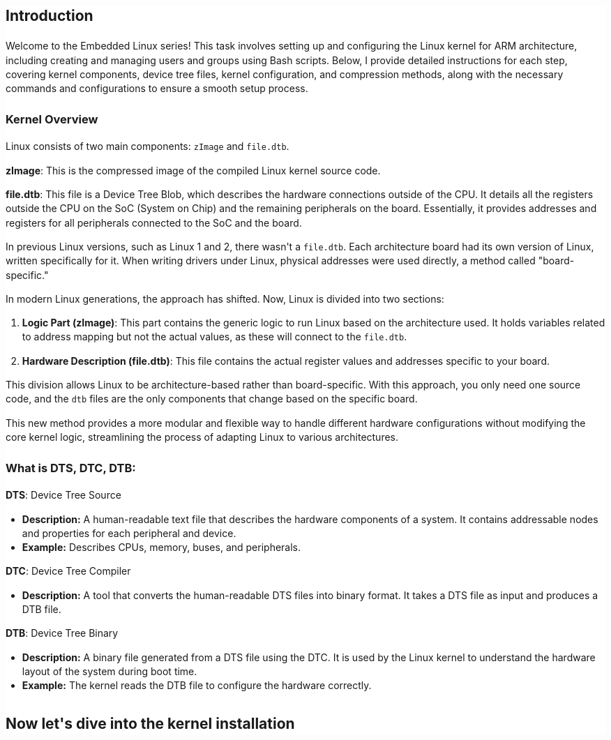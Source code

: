 ## Introduction
Welcome to the Embedded Linux series! This task involves setting up and configuring the Linux kernel for ARM architecture, including creating and managing users and groups using Bash scripts. Below, I provide detailed instructions for each step, covering kernel components, device tree files, kernel configuration, and compression methods, along with the necessary commands and configurations to ensure a smooth setup process.

### Kernel Overview
Linux consists of two main components: `zImage` and `file.dtb`.

**zImage**: This is the compressed image of the compiled Linux kernel source code.

**file.dtb**: This file is a Device Tree Blob, which describes the hardware connections outside of the CPU. It details all the registers outside the CPU on the SoC (System on Chip) and the remaining peripherals on the board. Essentially, it provides addresses and registers for all peripherals connected to the SoC and the board.

In previous Linux versions, such as Linux 1 and 2, there wasn't a `file.dtb`. Each architecture board had its own version of Linux, written specifically for it. When writing drivers under Linux, physical addresses were used directly, a method called "board-specific."

In modern Linux generations, the approach has shifted. Now, Linux is divided into two sections:

1. **Logic Part (zImage)**: This part contains the generic logic to run Linux based on the architecture used. It holds variables related to address mapping but not the actual values, as these will connect to the `file.dtb`.
   
2. **Hardware Description (file.dtb)**: This file contains the actual register values and addresses specific to your board.

This division allows Linux to be architecture-based rather than board-specific. With this approach, you only need one source code, and the `dtb` files are the only components that change based on the specific board.

This new method provides a more modular and flexible way to handle different hardware configurations without modifying the core kernel logic, streamlining the process of adapting Linux to various architectures.

### What is DTS, DTC, DTB:

**DTS**: Device Tree Source
- **Description:** A human-readable text file that describes the hardware components of a system. It contains addressable nodes and properties for each peripheral and device.
- **Example:** Describes CPUs, memory, buses, and peripherals.

**DTC**: Device Tree Compiler
- **Description:** A tool that converts the human-readable DTS files into binary format. It takes a DTS file as input and produces a DTB file.

**DTB**: Device Tree Binary
- **Description:** A binary file generated from a DTS file using the DTC. It is used by the Linux kernel to understand the hardware layout of the system during boot time.
- **Example:** The kernel reads the DTB file to configure the hardware correctly.

## Now let's dive into the kernel installation

